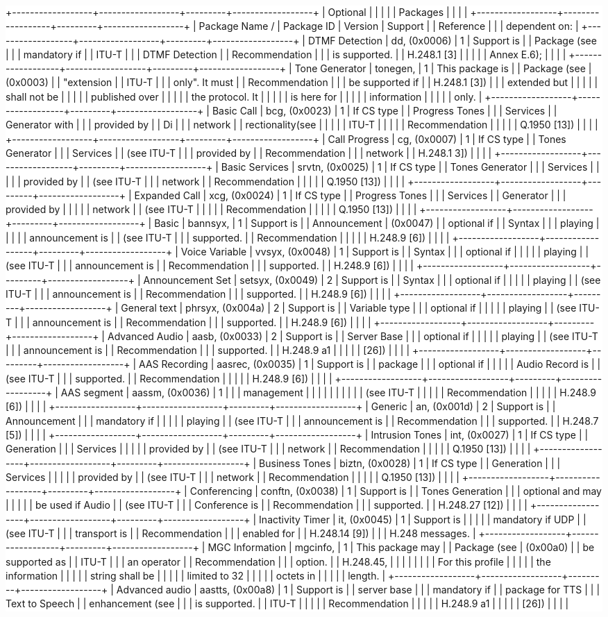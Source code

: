 +------------------+------------------+---------+------------------+ | Optional | | | | | Packages | | | | +------------------+------------------+---------+------------------+ | Package Name / | Package ID | Version | Support | | Reference | | | dependent on: | +------------------+------------------+---------+------------------+ | DTMF Detection | dd, (0x0006) | 1 | Support is | | Package (see | | | mandatory if | | ITU-T | | | DTMF Detection | | Recommendation | | | is supported. | | H.248.1 [3] | | | | | Annex E.6); | | | | +------------------+------------------+---------+------------------+ | Tone Generator | tonegen, | 1 | This package is | | Package (see | (0x0003) | | \"extension | | ITU-T | | | only\". It must | | Recommendation | | | be supported if | | H.248.1 [3]) | | | extended but | | | | | shall not be | | | | | published over | | | | | the protocol. It | | | | | is here for | | | | | information | | | | | only. | +------------------+------------------+---------+------------------+ | Basic Call | bcg, (0x0023) | 1 | If CS type | | Progress Tones | | | Services | | Generator with | | | provided by | | Di | | | network | | rectionality(see | | | | | ITU-T | | | | | Recommendation | | | | | Q.1950 [13]) | | | | +------------------+------------------+---------+------------------+ | Call Progress | cg, (0x0007) | 1 | If CS type | | Tones Generator | | | Services | | (see ITU-T | | | provided by | | Recommendation | | | network | | H.248.1 3]) | | | | +------------------+------------------+---------+------------------+ | Basic Services | srvtn, (0x0025) | 1 | If CS type | | Tones Generator | | | Services | | | | | provided by | | (see ITU-T | | | network | | Recommendation | | | | | Q.1950 [13]) | | | | +------------------+------------------+---------+------------------+ | Expanded Call | xcg, (0x0024) | 1 | If CS type | | Progress Tones | | | Services | | Generator | | | provided by | | | | | network | | (see ITU-T | | | | | Recommendation | | | | | Q.1950 [13]) | | | | +------------------+------------------+---------+------------------+ | Basic | bannsyx, | 1 | Support is | | Announcement | (0x0047) | | optional if | | Syntax | | | playing | | | | | announcement is | | (see ITU-T | | | supported. | | Recommendation | | | | | H.248.9 [6]) | | | | +------------------+------------------+---------+------------------+ | Voice Variable | vvsyx, (0x0048) | 1 | Support is | | Syntax | | | optional if | | | | | playing | | (see ITU-T | | | announcement is | | Recommendation | | | supported. | | H.248.9 [6]) | | | | +------------------+------------------+---------+------------------+ | Announcement Set | setsyx, (0x0049) | 2 | Support is | | Syntax | | | optional if | | | | | playing | | (see ITU-T | | | announcement is | | Recommendation | | | supported. | | H.248.9 [6]) | | | | +------------------+------------------+---------+------------------+ | General text | phrsyx, (0x004a) | 2 | Support is | | Variable type | | | optional if | | | | | playing | | (see ITU-T | | | announcement is | | Recommendation | | | supported. | | H.248.9 [6]) | | | | +------------------+------------------+---------+------------------+ | Advanced Audio | aasb, (0x0033) | 2 | Support is | | Server Base | | | optional if | | | | | playing | | (see ITU-T | | | announcement is | | Recommendation | | | supported. | | H.248.9 a1 | | | | | [26]) | | | | +------------------+------------------+---------+------------------+ | AAS Recording | aasrec, (0x0035) | 1 | Support is | | package | | | optional if | | | | | Audio Record is | | (see ITU-T | | | supported. | | Recommendation | | | | | H.248.9 [6]) | | | | +------------------+------------------+---------+------------------+ | AAS segment | aassm, (0x0036) | 1 | | | management | | | | | | | | | | (see ITU-T | | | | | Recommendation | | | | | H.248.9 [6]) | | | | +------------------+------------------+---------+------------------+ | Generic | an, (0x001d) | 2 | Support is | | Announcement | | | mandatory if | | | | | playing | | (see ITU-T | | | announcement is | | Recommendation | | | supported. | | H.248.7 [5]) | | | | +------------------+------------------+---------+------------------+ | Intrusion Tones | int, (0x0027) | 1 | If CS type | | Generation | | | Services | | | | | provided by | | (see ITU-T | | | network | | Recommendation | | | | | Q.1950 [13]) | | | | +------------------+------------------+---------+------------------+ | Business Tones | biztn, (0x0028) | 1 | If CS type | | Generation | | | Services | | | | | provided by | | (see ITU-T | | | network | | Recommendation | | | | | Q.1950 [13]) | | | | +------------------+------------------+---------+------------------+ | Conferencing | conftn, (0x0038) | 1 | Support is | | Tones Generation | | | optional and may | | | | | be used if Audio | | (see ITU-T | | | Conference is | | Recommendation | | | supported. | | H.248.27 [12]) | | | | +------------------+------------------+---------+------------------+ | Inactivity Timer | it, (0x0045) | 1 | Support is | | | | | mandatory if UDP | | (see ITU-T | | | transport is | | Recommendation | | | enabled for | | H.248.14 [9]) | | | H.248 messages. | +------------------+------------------+---------+------------------+ | MGC Information | mgcinfo, | 1 | This package may | | Package (see | (0x00a0) | | be supported as | | ITU-T | | | an operator | | Recommendation | | | option. | | H.248.45, | | | | | | | | For this profile | | | | | the information | | | | | string shall be | | | | | limited to 32 | | | | | octets in | | | | | length. | +------------------+------------------+---------+------------------+ | Advanced audio | aastts, (0x00a8) | 1 | Support is | | server base | | | mandatory if | | package for TTS | | | Text to Speech | | enhancement (see | | | is supported. | | ITU-T | | | | | Recommendation | | | | | H.248.9 a1 | | | | | [26]) | | | |